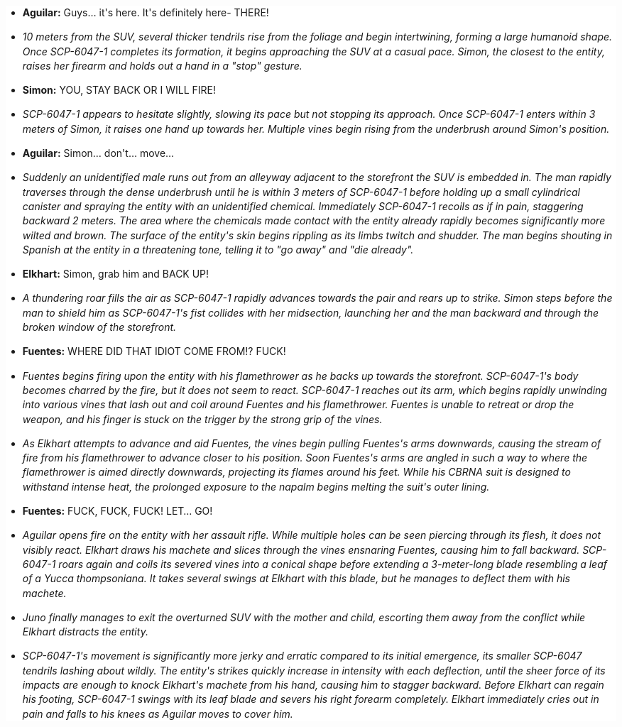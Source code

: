   * **Aguilar:** Guys… it's here. It's definitely here- THERE!

  * _10 meters from the SUV, several thicker tendrils rise from the foliage and begin intertwining, forming a large humanoid shape. Once SCP-6047-1 completes its formation, it begins approaching the SUV at a casual pace. Simon, the closest to the entity, raises her firearm and holds out a hand in a "stop" gesture._

  * **Simon:** YOU, STAY BACK OR I WILL FIRE!

  * _SCP-6047-1 appears to hesitate slightly, slowing its pace but not stopping its approach. Once SCP-6047-1 enters within 3 meters of Simon, it raises one hand up towards her. Multiple vines begin rising from the underbrush around Simon's position._

  * **Aguilar:** Simon… don't… move…

  * _Suddenly an unidentified male runs out from an alleyway adjacent to the storefront the SUV is embedded in. The man rapidly traverses through the dense underbrush until he is within 3 meters of SCP-6047-1 before holding up a small cylindrical canister and spraying the entity with an unidentified chemical. Immediately SCP-6047-1 recoils as if in pain, staggering backward 2 meters. The area where the chemicals made contact with the entity already rapidly becomes significantly more wilted and brown. The surface of the entity's skin begins rippling as its limbs twitch and shudder. The man begins shouting in Spanish at the entity in a threatening tone, telling it to "go away" and "die already"._

  * **Elkhart:** Simon, grab him and BACK UP!

  * _A thundering roar fills the air as SCP-6047-1 rapidly advances towards the pair and rears up to strike. Simon steps before the man to shield him as SCP-6047-1's fist collides with her midsection, launching her and the man backward and through the broken window of the storefront._

  * **Fuentes:** WHERE DID THAT IDIOT COME FROM!? FUCK!

  * _Fuentes begins firing upon the entity with his flamethrower as he backs up towards the storefront. SCP-6047-1's body becomes charred by the fire, but it does not seem to react. SCP-6047-1 reaches out its arm, which begins rapidly unwinding into various vines that lash out and coil around Fuentes and his flamethrower. Fuentes is unable to retreat or drop the weapon, and his finger is stuck on the trigger by the strong grip of the vines._

  * _As Elkhart attempts to advance and aid Fuentes, the vines begin pulling Fuentes's arms downwards, causing the stream of fire from his flamethrower to advance closer to his position. Soon Fuentes's arms are angled in such a way to where the flamethrower is aimed directly downwards, projecting its flames around his feet. While his CBRNA suit is designed to withstand intense heat, the prolonged exposure to the napalm begins melting the suit's outer lining._

  * **Fuentes:** FUCK, FUCK, FUCK! LET… GO!

  * _Aguilar opens fire on the entity with her assault rifle. While multiple holes can be seen piercing through its flesh, it does not visibly react. Elkhart draws his machete and slices through the vines ensnaring Fuentes, causing him to fall backward. SCP-6047-1 roars again and coils its severed vines into a conical shape before extending a 3-meter-long blade resembling a leaf of a Yucca thompsoniana. It takes several swings at Elkhart with this blade, but he manages to deflect them with his machete._

  * _Juno finally manages to exit the overturned SUV with the mother and child, escorting them away from the conflict while Elkhart distracts the entity._

  * _SCP-6047-1's movement is significantly more jerky and erratic compared to its initial emergence, its smaller SCP-6047 tendrils lashing about wildly. The entity's strikes quickly increase in intensity with each deflection, until the sheer force of its impacts are enough to knock Elkhart's machete from his hand, causing him to stagger backward. Before Elkhart can regain his footing, SCP-6047-1 swings with its leaf blade and severs his right forearm completely. Elkhart immediately cries out in pain and falls to his knees as Aguilar moves to cover him._
